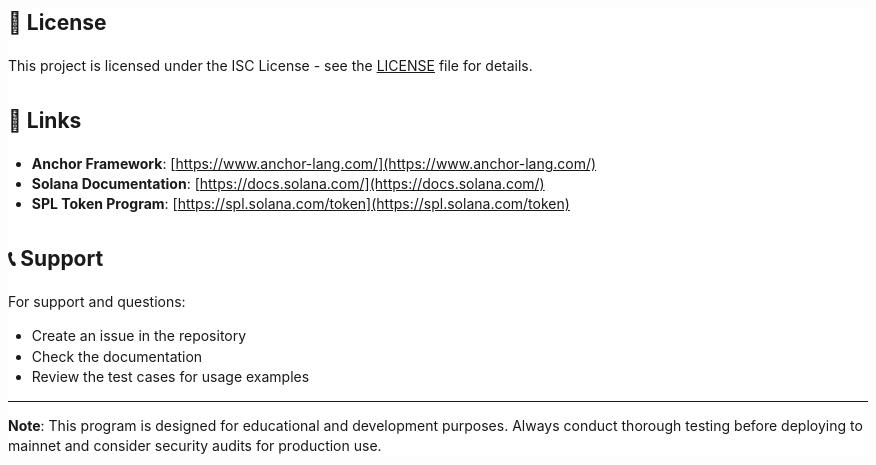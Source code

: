 ## 📄 License

This project is licensed under the ISC License - see the [LICENSE](LICENSE) file for details.

## 🔗 Links

- **Anchor Framework**: [https://www.anchor-lang.com/](https://www.anchor-lang.com/)
- **Solana Documentation**: [https://docs.solana.com/](https://docs.solana.com/)
- **SPL Token Program**: [https://spl.solana.com/token](https://spl.solana.com/token)

## 📞 Support

For support and questions:
- Create an issue in the repository
- Check the documentation
- Review the test cases for usage examples

---

**Note**: This program is designed for educational and development purposes. Always conduct thorough testing before deploying to mainnet and consider security audits for production use.
